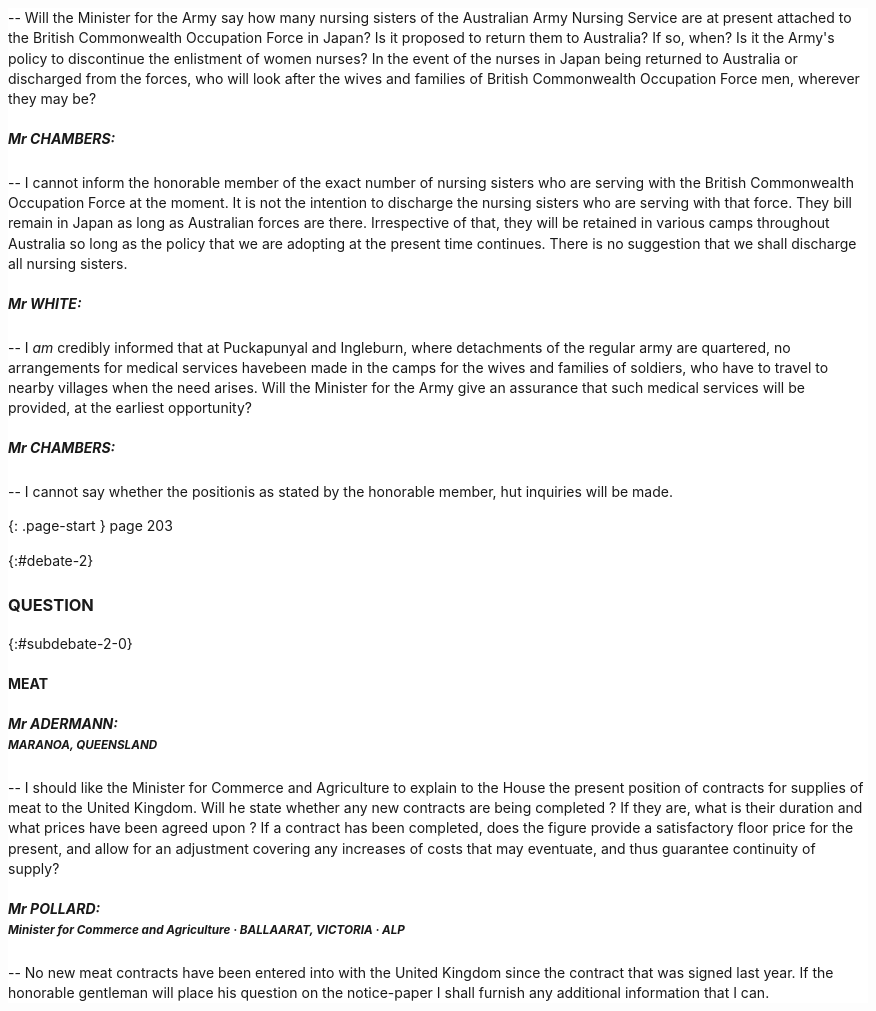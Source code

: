 -- Will the Minister for the Army say how many nursing sisters of the Australian Army Nursing Service are at present attached to the British Commonwealth Occupation Force in Japan? Is it proposed to return them to Australia? If so, when? Is it the Army's policy to discontinue the enlistment of women nurses? In the event of the nurses in Japan being returned to Australia or discharged from the forces, who will look after the wives and families of British Commonwealth Occupation Force men, wherever they may be? 

##### Mr CHAMBERS:

-- I cannot inform the honorable member of the exact number of nursing sisters who are serving with the British Commonwealth Occupation Force at the moment. It is not the intention to discharge the nursing sisters who are serving with that force. They bill remain in Japan as long as Australian forces are there. Irrespective of that, they will be retained in various camps throughout Australia so long as the policy that we are adopting at the present time continues. There is no suggestion that we shall discharge all nursing sisters. 

##### Mr WHITE:

-- I  *am*  credibly informed that at Puckapunyal and Ingleburn, where detachments of the regular army are quartered, no arrangements for medical services havebeen made in the camps for the wives and families of soldiers, who have to travel to nearby villages when the need arises. Will the Minister for the Army give an assurance that such medical services will be provided, at the earliest opportunity? 

##### Mr CHAMBERS:

-- I cannot say whether the positionis as stated by the honorable member, hut inquiries will be made. 

{: .page-start }
page 203

{:#debate-2}
### QUESTION

{:#subdebate-2-0}
#### MEAT

##### Mr ADERMANN:<br><small class="text-muted">MARANOA, QUEENSLAND</small>

-- I should like the Minister for Commerce and Agriculture to explain to the House the present position of contracts for supplies of meat to the United Kingdom. Will he state whether any new contracts are being completed ? If they are, what is their duration and what prices have been agreed upon ? If a contract has been completed, does the figure provide a satisfactory  floor  price for the present, and allow for an adjustment covering any increases of costs that may eventuate, and thus guarantee continuity of supply? 

##### Mr POLLARD:<br><small class="text-muted">Minister for Commerce and Agriculture &middot; BALLAARAT, VICTORIA &middot; ALP</small>

-- No new meat contracts have been entered into with the United Kingdom since the contract that was signed last year. If the honorable gentleman will place his question on the notice-paper I shall furnish any additional information that I can. 
